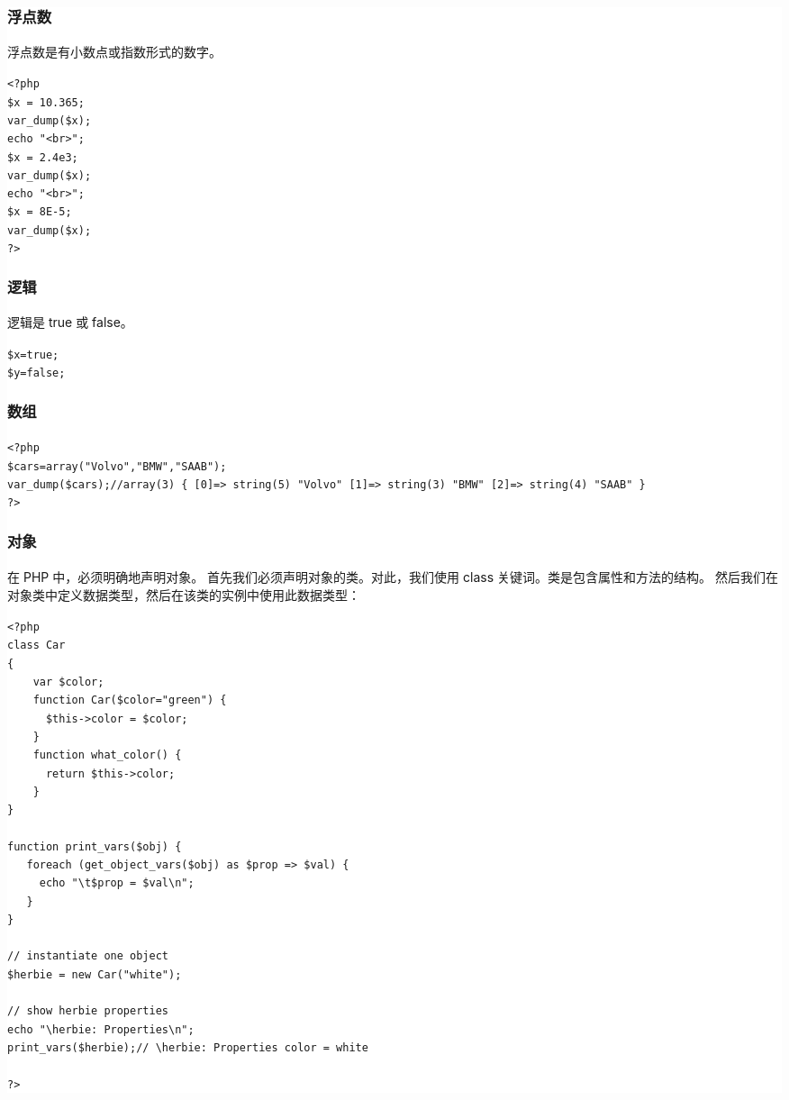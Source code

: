 ### 浮点数
浮点数是有小数点或指数形式的数字。
```
<?php 
$x = 10.365;
var_dump($x);
echo "<br>"; 
$x = 2.4e3;
var_dump($x);
echo "<br>"; 
$x = 8E-5;
var_dump($x);
?>
```

### 逻辑
逻辑是 true 或 false。
```
$x=true;
$y=false;
```

### 数组
```
<?php 
$cars=array("Volvo","BMW","SAAB");
var_dump($cars);//array(3) { [0]=> string(5) "Volvo" [1]=> string(3) "BMW" [2]=> string(4) "SAAB" }
?>
```

### 对象
在 PHP 中，必须明确地声明对象。
首先我们必须声明对象的类。对此，我们使用 class 关键词。类是包含属性和方法的结构。
然后我们在对象类中定义数据类型，然后在该类的实例中使用此数据类型：
```
<?php
class Car
{
    var $color;
    function Car($color="green") {
      $this->color = $color;
    }
    function what_color() {
      return $this->color;
    }
}

function print_vars($obj) {
   foreach (get_object_vars($obj) as $prop => $val) {
     echo "\t$prop = $val\n";
   }
}

// instantiate one object
$herbie = new Car("white");

// show herbie properties
echo "\herbie: Properties\n";
print_vars($herbie);// \herbie: Properties color = white

?>  
```
